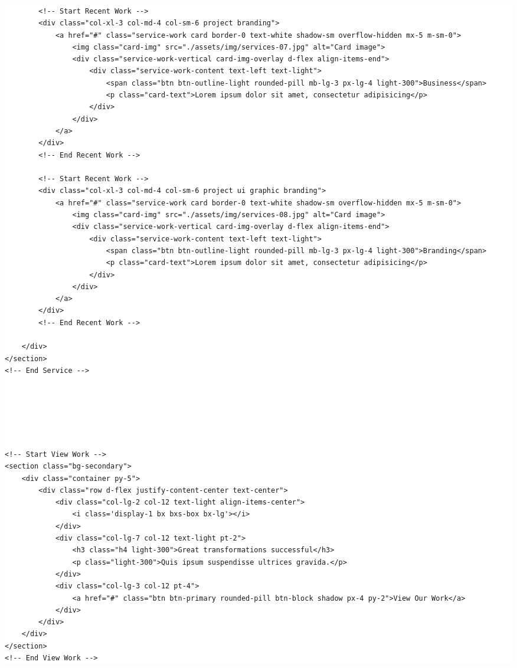             <!-- Start Recent Work -->
            <div class="col-xl-3 col-md-4 col-sm-6 project branding">
                <a href="#" class="service-work card border-0 text-white shadow-sm overflow-hidden mx-5 m-sm-0">
                    <img class="card-img" src="./assets/img/services-07.jpg" alt="Card image">
                    <div class="service-work-vertical card-img-overlay d-flex align-items-end">
                        <div class="service-work-content text-left text-light">
                            <span class="btn btn-outline-light rounded-pill mb-lg-3 px-lg-4 light-300">Business</span>
                            <p class="card-text">Lorem ipsum dolor sit amet, consectetur adipisicing</p>
                        </div>
                    </div>
                </a>
            </div>
            <!-- End Recent Work -->

            <!-- Start Recent Work -->
            <div class="col-xl-3 col-md-4 col-sm-6 project ui graphic branding">
                <a href="#" class="service-work card border-0 text-white shadow-sm overflow-hidden mx-5 m-sm-0">
                    <img class="card-img" src="./assets/img/services-08.jpg" alt="Card image">
                    <div class="service-work-vertical card-img-overlay d-flex align-items-end">
                        <div class="service-work-content text-left text-light">
                            <span class="btn btn-outline-light rounded-pill mb-lg-3 px-lg-4 light-300">Branding</span>
                            <p class="card-text">Lorem ipsum dolor sit amet, consectetur adipisicing</p>
                        </div>
                    </div>
                </a>
            </div>
            <!-- End Recent Work -->

        </div>
    </section>
    <!-- End Service -->






    <!-- Start View Work -->
    <section class="bg-secondary">
        <div class="container py-5">
            <div class="row d-flex justify-content-center text-center">
                <div class="col-lg-2 col-12 text-light align-items-center">
                    <i class='display-1 bx bxs-box bx-lg'></i>
                </div>
                <div class="col-lg-7 col-12 text-light pt-2">
                    <h3 class="h4 light-300">Great transformations successful</h3>
                    <p class="light-300">Quis ipsum suspendisse ultrices gravida.</p>
                </div>
                <div class="col-lg-3 col-12 pt-4">
                    <a href="#" class="btn btn-primary rounded-pill btn-block shadow px-4 py-2">View Our Work</a>
                </div>
            </div>
        </div>
    </section>
    <!-- End View Work -->
